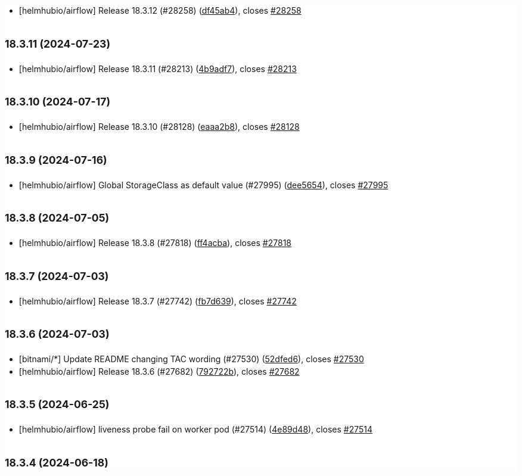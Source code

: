 * [helmhubio/airflow] Release 18.3.12 (#28258) ([df45ab4](https://github.com/helmhub-io/charts/commit/df45ab4562f52b3baecd354a2b41b9d21f122585)), closes [#28258](https://github.com/helmhub-io/charts/issues/28258)

## <small>18.3.11 (2024-07-23)</small>

* [helmhubio/airflow] Release 18.3.11 (#28213) ([4b9adf7](https://github.com/helmhub-io/charts/commit/4b9adf7e240a7d760acb12abd0d50f276bf19bfd)), closes [#28213](https://github.com/helmhub-io/charts/issues/28213)

## <small>18.3.10 (2024-07-17)</small>

* [helmhubio/airflow] Release 18.3.10 (#28128) ([eaaa2b8](https://github.com/helmhub-io/charts/commit/eaaa2b8fcd75829ff395d91326b4855daef13115)), closes [#28128](https://github.com/helmhub-io/charts/issues/28128)

## <small>18.3.9 (2024-07-16)</small>

* [helmhubio/airflow] Global StorageClass as default value (#27995) ([dee5654](https://github.com/helmhub-io/charts/commit/dee56546656435608b99cefe030c4e3e957aeff3)), closes [#27995](https://github.com/helmhub-io/charts/issues/27995)

## <small>18.3.8 (2024-07-05)</small>

* [helmhubio/airflow] Release 18.3.8 (#27818) ([ff4acba](https://github.com/helmhub-io/charts/commit/ff4acba91570d0607f8ec5590826d122fed24eb7)), closes [#27818](https://github.com/helmhub-io/charts/issues/27818)

## <small>18.3.7 (2024-07-03)</small>

* [helmhubio/airflow] Release 18.3.7 (#27742) ([fb7d639](https://github.com/helmhub-io/charts/commit/fb7d63923206bc2c7965ff0b80eeddec43c77d23)), closes [#27742](https://github.com/helmhub-io/charts/issues/27742)

## <small>18.3.6 (2024-07-03)</small>

* [bitnami/*] Update README changing TAC wording (#27530) ([52dfed6](https://github.com/helmhub-io/charts/commit/52dfed6bac44d791efabfaf06f15daddc4fefb0c)), closes [#27530](https://github.com/helmhub-io/charts/issues/27530)
* [helmhubio/airflow] Release 18.3.6 (#27682) ([792722b](https://github.com/helmhub-io/charts/commit/792722b9717ae2e4f35b420207761b7aac67e2ac)), closes [#27682](https://github.com/helmhub-io/charts/issues/27682)

## <small>18.3.5 (2024-06-25)</small>

* [helmhubio/airflow] liveness probe fail on worker pod (#27514) ([4e89d48](https://github.com/helmhub-io/charts/commit/4e89d48d2d281c6e07b94a4cd724fed0ee221947)), closes [#27514](https://github.com/helmhub-io/charts/issues/27514)

## <small>18.3.4 (2024-06-18)</small>
